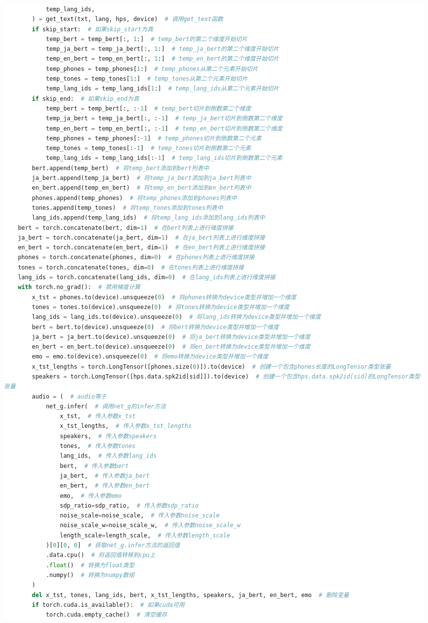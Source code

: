 ```python
            temp_lang_ids,
        ) = get_text(txt, lang, hps, device)  # 调用get_text函数
        if skip_start:  # 如果skip_start为真
            temp_bert = temp_bert[:, 1:]  # temp_bert的第二个维度开始切片
            temp_ja_bert = temp_ja_bert[:, 1:]  # temp_ja_bert的第二个维度开始切片
            temp_en_bert = temp_en_bert[:, 1:]  # temp_en_bert的第二个维度开始切片
            temp_phones = temp_phones[1:]  # temp_phones从第二个元素开始切片
            temp_tones = temp_tones[1:]  # temp_tones从第二个元素开始切片
            temp_lang_ids = temp_lang_ids[1:]  # temp_lang_ids从第二个元素开始切片
        if skip_end:  # 如果skip_end为真
            temp_bert = temp_bert[:, :-1]  # temp_bert切片到倒数第二个维度
            temp_ja_bert = temp_ja_bert[:, :-1]  # temp_ja_bert切片到倒数第二个维度
            temp_en_bert = temp_en_bert[:, :-1]  # temp_en_bert切片到倒数第二个维度
            temp_phones = temp_phones[:-1]  # temp_phones切片到倒数第二个元素
            temp_tones = temp_tones[:-1]  # temp_tones切片到倒数第二个元素
            temp_lang_ids = temp_lang_ids[:-1]  # temp_lang_ids切片到倒数第二个元素
        bert.append(temp_bert)  # 将temp_bert添加到bert列表中
        ja_bert.append(temp_ja_bert)  # 将temp_ja_bert添加到ja_bert列表中
        en_bert.append(temp_en_bert)  # 将temp_en_bert添加到en_bert列表中
        phones.append(temp_phones)  # 将temp_phones添加到phones列表中
        tones.append(temp_tones)  # 将temp_tones添加到tones列表中
        lang_ids.append(temp_lang_ids)  # 将temp_lang_ids添加到lang_ids列表中
    bert = torch.concatenate(bert, dim=1)  # 在bert列表上进行维度拼接
    ja_bert = torch.concatenate(ja_bert, dim=1)  # 在ja_bert列表上进行维度拼接
    en_bert = torch.concatenate(en_bert, dim=1)  # 在en_bert列表上进行维度拼接
    phones = torch.concatenate(phones, dim=0)  # 在phones列表上进行维度拼接
    tones = torch.concatenate(tones, dim=0)  # 在tones列表上进行维度拼接
    lang_ids = torch.concatenate(lang_ids, dim=0)  # 在lang_ids列表上进行维度拼接
    with torch.no_grad():  # 禁用梯度计算
        x_tst = phones.to(device).unsqueeze(0)  # 将phones转换为device类型并增加一个维度
        tones = tones.to(device).unsqueeze(0)  # 将tones转换为device类型并增加一个维度
        lang_ids = lang_ids.to(device).unsqueeze(0)  # 将lang_ids转换为device类型并增加一个维度
        bert = bert.to(device).unsqueeze(0)  # 将bert转换为device类型并增加一个维度
        ja_bert = ja_bert.to(device).unsqueeze(0)  # 将ja_bert转换为device类型并增加一个维度
        en_bert = en_bert.to(device).unsqueeze(0)  # 将en_bert转换为device类型并增加一个维度
        emo = emo.to(device).unsqueeze(0)  # 将emo转换为device类型并增加一个维度
        x_tst_lengths = torch.LongTensor([phones.size(0)]).to(device)  # 创建一个包含phones长度的LongTensor类型张量
        speakers = torch.LongTensor([hps.data.spk2id[sid]]).to(device)  # 创建一个包含hps.data.spk2id[sid]的LongTensor类型张量
        audio = (  # audio等于
            net_g.infer(  # 调用net_g的infer方法
                x_tst,  # 传入参数x_tst
                x_tst_lengths,  # 传入参数x_tst_lengths
                speakers,  # 传入参数speakers
                tones,  # 传入参数tones
                lang_ids,  # 传入参数lang_ids
                bert,  # 传入参数bert
                ja_bert,  # 传入参数ja_bert
                en_bert,  # 传入参数en_bert
                emo,  # 传入参数emo
                sdp_ratio=sdp_ratio,  # 传入参数sdp_ratio
                noise_scale=noise_scale,  # 传入参数noise_scale
                noise_scale_w=noise_scale_w,  # 传入参数noise_scale_w
                length_scale=length_scale,  # 传入参数length_scale
            )[0][0, 0]  # 获取net_g.infer方法的返回值
            .data.cpu()  # 将返回值转移到cpu上
            .float()  # 转换为float类型
            .numpy()  # 转换为numpy数组
        )
        del x_tst, tones, lang_ids, bert, x_tst_lengths, speakers, ja_bert, en_bert, emo  # 删除变量
        if torch.cuda.is_available():  # 如果cuda可用
            torch.cuda.empty_cache()  # 清空缓存
```